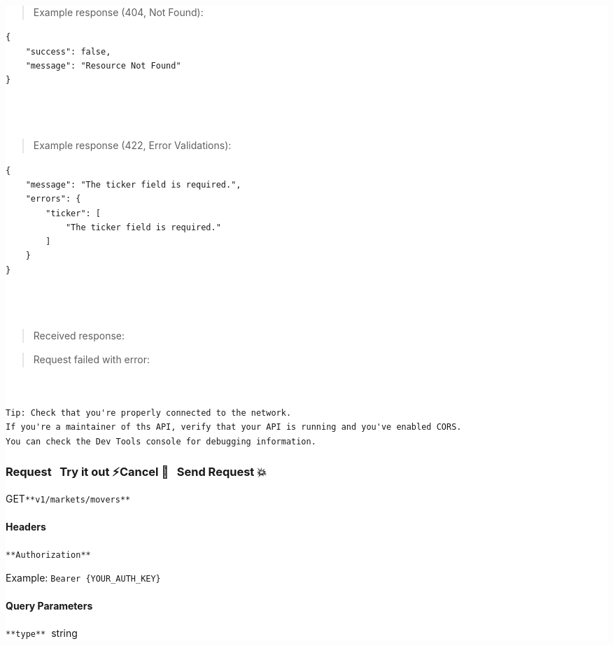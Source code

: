 > Example response (404, Not Found):

```
{
    "success": false,
    "message": "Resource Not Found"
}


 
```

> Example response (422, Error Validations):

```
{
    "message": "The ticker field is required.",
    "errors": {
        "ticker": [
            "The ticker field is required."
        ]
    }
}


 
```

> Received response:

```
```

> Request failed with error:

```


Tip: Check that you're properly connected to the network.
If you're a maintainer of ths API, verify that your API is running and you've enabled CORS.
You can check the Dev Tools console for debugging information.
```

### Request   Try it out ⚡Cancel 🛑   Send Request 💥

GET`**v1/markets/movers**`

#### **Headers**

`**Authorization**`      


Example: `Bearer {YOUR_AUTH_KEY}`

#### **Query Parameters**

`**type**`  string   
